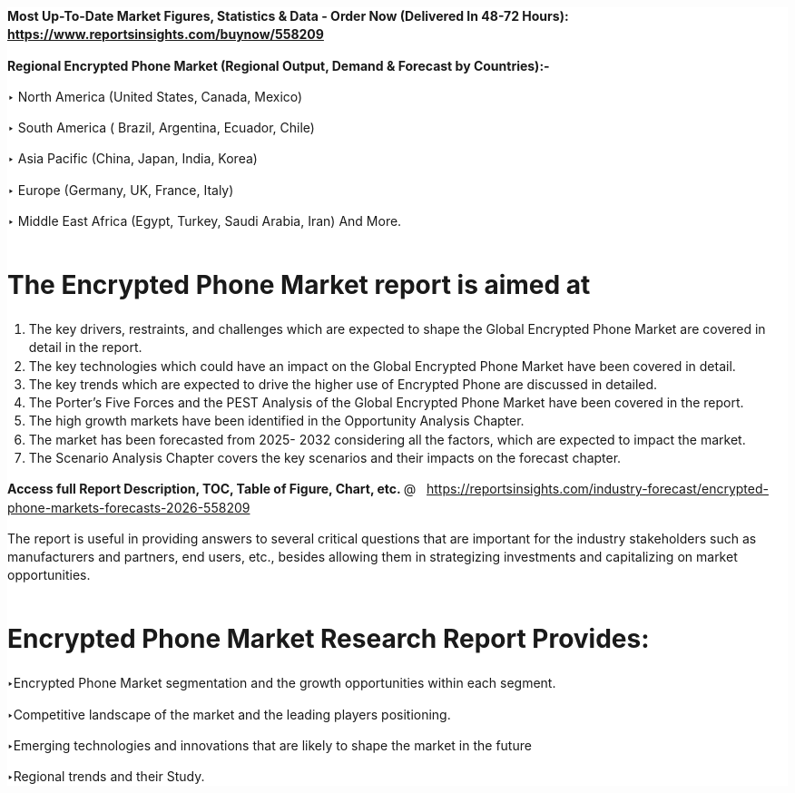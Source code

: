 <strong>Most Up-To-Date Market Figures, Statistics & Data - Order Now (Delivered In 48-72 Hours): <a href=https://www.reportsinsights.com/buynow/558209>https://www.reportsinsights.com/buynow/558209</a></strong>

<strong>Regional Encrypted Phone Market (Regional Output, Demand &amp; Forecast by Countries):-</strong>

‣ North America (United States, Canada, Mexico)

‣ South America ( Brazil, Argentina, Ecuador, Chile)

‣ Asia Pacific (China, Japan, India, Korea)

‣ Europe (Germany, UK, France, Italy)

‣ Middle East Africa (Egypt, Turkey, Saudi Arabia, Iran) And More.

# <strong>The Encrypted Phone Market report is aimed at</strong>
<ol>
  <li>The key drivers, restraints, and challenges which are expected to shape the Global Encrypted Phone Market are covered in detail in the report.</li>
  <li>The key technologies which could have an impact on the Global Encrypted Phone Market have been covered in detail.</li>
  <li>The key trends which are expected to drive the higher use of Encrypted Phone are discussed in detailed.</li>
  <li>The Porter’s Five Forces and the PEST Analysis of the Global Encrypted Phone Market have been covered in the report.</li>
  <li>The high growth markets have been identified in the Opportunity Analysis Chapter.</li>
  <li>The market has been forecasted from 2025- 2032 considering all the factors, which are expected to impact the market.</li>
  <li>The Scenario Analysis Chapter covers the key scenarios and their impacts on the forecast chapter.</li>
</ol>
<strong>Access full Report Description, TOC, Table of Figure, Chart, etc. </strong>@   <a href=https://reportsinsights.com/industry-forecast/encrypted-phone-markets-forecasts-2026-558209>https://reportsinsights.com/industry-forecast/encrypted-phone-markets-forecasts-2026-558209</a>

The report is useful in providing answers to several critical questions that are important for the industry stakeholders such as manufacturers and partners, end users, etc., besides allowing them in strategizing investments and capitalizing on market opportunities.

# <strong>Encrypted Phone Market Research Report Provides:</strong>

<strong>‣</strong>Encrypted Phone Market segmentation and the growth opportunities within each segment.

<strong>‣</strong>Competitive landscape of the market and the leading players positioning.

<strong>‣</strong>Emerging technologies and innovations that are likely to shape the market in the future

<strong>‣</strong>Regional trends and their Study.
